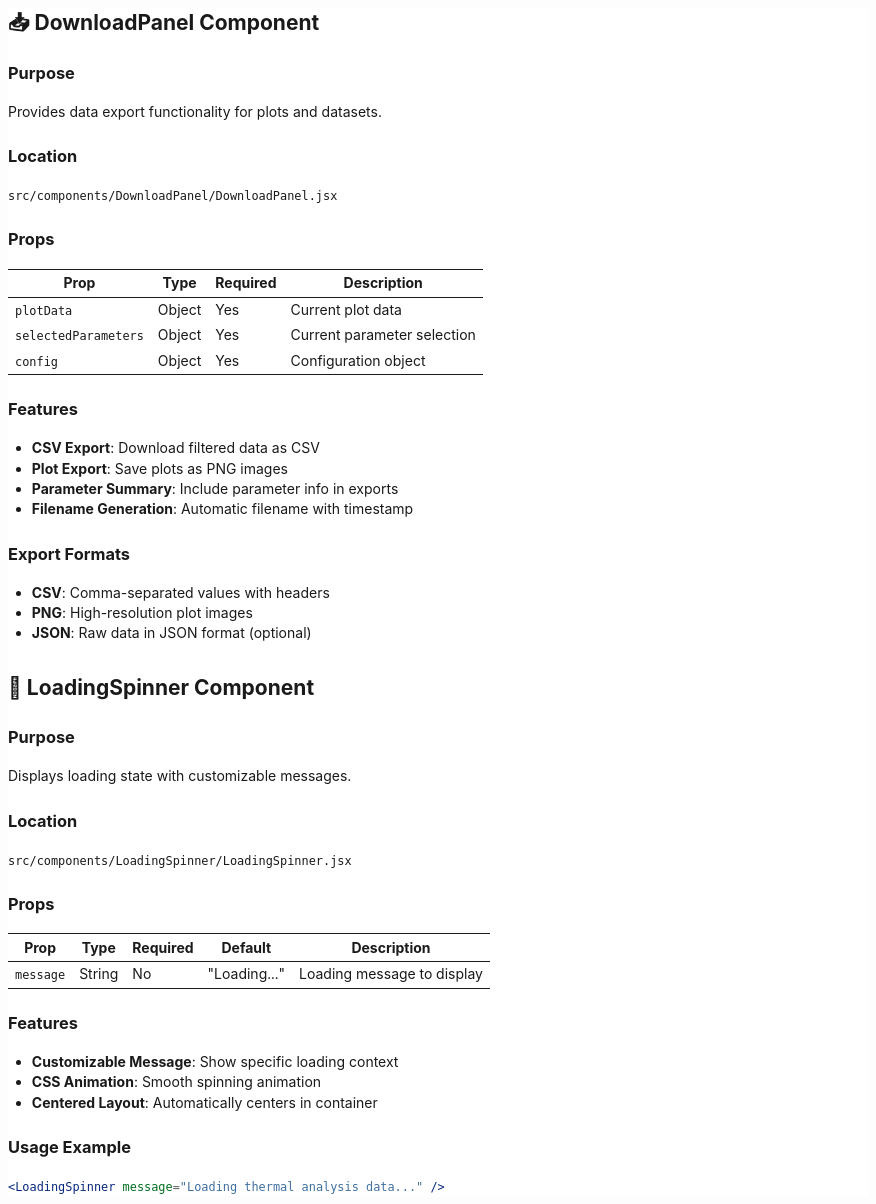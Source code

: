 ## 📥 DownloadPanel Component

### Purpose
Provides data export functionality for plots and datasets.

### Location
`src/components/DownloadPanel/DownloadPanel.jsx`

### Props
| Prop | Type | Required | Description |
|------|------|----------|-------------|
| `plotData` | Object | Yes | Current plot data |
| `selectedParameters` | Object | Yes | Current parameter selection |
| `config` | Object | Yes | Configuration object |

### Features
- **CSV Export**: Download filtered data as CSV
- **Plot Export**: Save plots as PNG images
- **Parameter Summary**: Include parameter info in exports
- **Filename Generation**: Automatic filename with timestamp

### Export Formats
- **CSV**: Comma-separated values with headers
- **PNG**: High-resolution plot images
- **JSON**: Raw data in JSON format (optional)

## 🔄 LoadingSpinner Component

### Purpose
Displays loading state with customizable messages.

### Location
`src/components/LoadingSpinner/LoadingSpinner.jsx`

### Props
| Prop | Type | Required | Default | Description |
|------|------|----------|---------|-------------|
| `message` | String | No | "Loading..." | Loading message to display |

### Features
- **Customizable Message**: Show specific loading context
- **CSS Animation**: Smooth spinning animation
- **Centered Layout**: Automatically centers in container

### Usage Example
```jsx
<LoadingSpinner message="Loading thermal analysis data..." />
```

